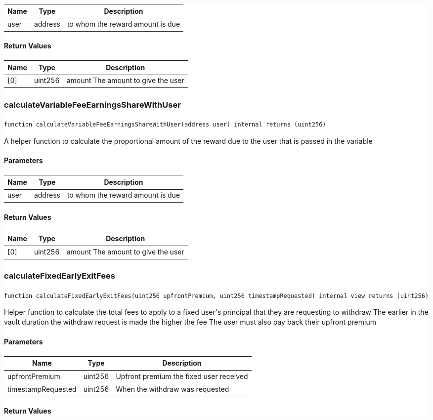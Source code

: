 | Name | Type | Description |
| ---- | ---- | ----------- |
| user | address | to whom the reward amount is due |

#### Return Values

| Name | Type | Description |
| ---- | ---- | ----------- |
| [0] | uint256 | amount The amount to give the user |

### calculateVariableFeeEarningsShareWithUser

```solidity
function calculateVariableFeeEarningsShareWithUser(address user) internal returns (uint256)
```

A helper function to calculate the proportional amount of the reward due to the user that is passed in the variable

#### Parameters

| Name | Type | Description |
| ---- | ---- | ----------- |
| user | address | to whom the reward amount is due |

#### Return Values

| Name | Type | Description |
| ---- | ---- | ----------- |
| [0] | uint256 | amount The amount to give the user |

### calculateFixedEarlyExitFees

```solidity
function calculateFixedEarlyExitFees(uint256 upfrontPremium, uint256 timestampRequested) internal view returns (uint256)
```

Helper function to calculate the total fees to apply to a fixed user's principal that they are requesting to withdraw
The earlier in the vault duration the withdraw request is made the higher the fee
The user must also pay back their upfront premium

#### Parameters

| Name | Type | Description |
| ---- | ---- | ----------- |
| upfrontPremium | uint256 | Upfront premium the fixed user received |
| timestampRequested | uint256 | When the withdraw was requested |

#### Return Values

